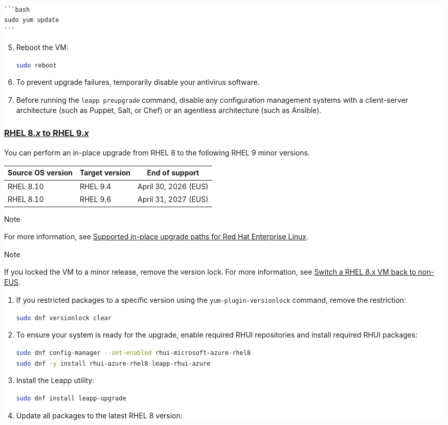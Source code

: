     ```bash
    sudo yum update
    ```

5. Reboot the VM:

    ```bash
    sudo reboot
    ```

6. To prevent upgrade failures, temporarily disable your antivirus software.

7. Before running the `leapp preupgrade` command, disable any configuration management systems with a client-server architecture (such as Puppet, Salt, or Chef) or an agentless architecture (such as Ansible).


### [RHEL 8.*x* to RHEL 9.*x*](#tab/rhel8-rhel9)

You can perform an in-place upgrade from RHEL 8 to the following RHEL 9 minor versions.

| Source OS version| Target version | End of support      |
|------------------|----------------|---------------------|
| RHEL 8.10        | RHEL 9.4       | April 30, 2026 (EUS)|
| RHEL 8.10        | RHEL 9.6       | April 31, 2027 (EUS)|

> [!NOTE]  
> For more information, see [Supported in-place upgrade paths for Red Hat Enterprise Linux](https://access.redhat.com/articles/4263361).

> [!NOTE]  
> If you locked the VM to a minor release, remove the version lock. For more information, see [Switch a RHEL 8.x VM back to non-EUS](/azure/virtual-machines/workloads/redhat/redhat-rhui?tabs=rhel8#switch-a-rhel-server-to-non-eus-repositories).

1. If you restricted packages to a specific version using the `yum-plugin-versionlock` command, remove the restriction:

    ```bash
    sudo dnf versionlock clear
    ```

2. To ensure your system is ready for the upgrade, enable required RHUI repositories and install required RHUI packages:

    ```bash
    sudo dnf config-manager --set-enabled rhui-microsoft-azure-rhel8
    sudo dnf -y install rhui-azure-rhel8 leapp-rhui-azure
    ```
3. Install the Leapp utility:

    ```bash
    sudo dnf install leapp-upgrade
    ```
4. Update all packages to the latest RHEL 8 version:
